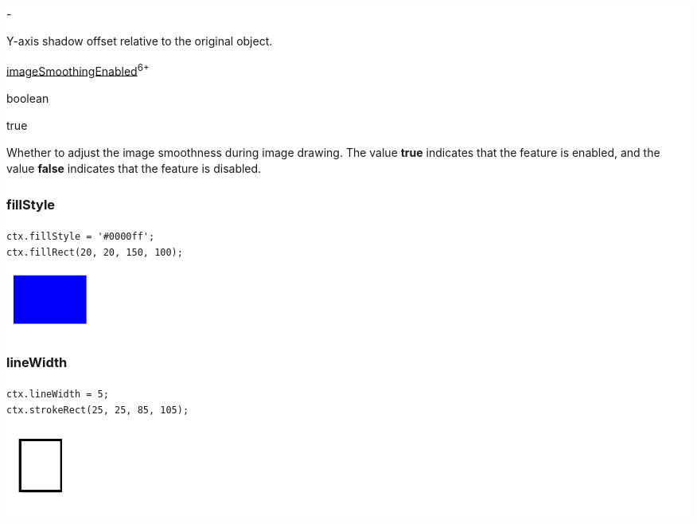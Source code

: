 </td>
<td class="cellrowborder" valign="top" width="9.650965096509651%" headers="mcps1.1.5.1.3 "><p id="p1330318161388"><a name="p1330318161388"></a><a name="p1330318161388"></a>-</p>
</td>
<td class="cellrowborder" valign="top" width="49.63496349634964%" headers="mcps1.1.5.1.4 "><p id="p1830451623810"><a name="p1830451623810"></a><a name="p1830451623810"></a>Y-axis shadow offset relative to the original object.</p>
</td>
</tr>
<tr id="row18343553194012"><td class="cellrowborder" valign="top" width="13.97139713971397%" headers="mcps1.1.5.1.1 "><p id="p14343353164014"><a name="p14343353164014"></a><a name="p14343353164014"></a><a href="#section3704184543915">imageSmoothingEnabled</a><sup id="sup9325194254811"><a name="sup9325194254811"></a><a name="sup9325194254811"></a>6+</sup></p>
</td>
<td class="cellrowborder" valign="top" width="26.742674267426747%" headers="mcps1.1.5.1.2 "><p id="p1734319533401"><a name="p1734319533401"></a><a name="p1734319533401"></a>boolean</p>
</td>
<td class="cellrowborder" valign="top" width="9.650965096509651%" headers="mcps1.1.5.1.3 "><p id="p134315324012"><a name="p134315324012"></a><a name="p134315324012"></a>true</p>
</td>
<td class="cellrowborder" valign="top" width="49.63496349634964%" headers="mcps1.1.5.1.4 "><p id="p83431253164015"><a name="p83431253164015"></a><a name="p83431253164015"></a>Whether to adjust the image smoothness during image drawing. The value <strong id="b1464933895711"><a name="b1464933895711"></a><a name="b1464933895711"></a>true</strong> indicates that the feature is enabled, and the value <strong id="b81314795820"><a name="b81314795820"></a><a name="b81314795820"></a>false</strong> indicates that the feature is disabled.</p>
</td>
</tr>
</tbody>
</table>

### fillStyle<a name="section948213716202"></a>

```
ctx.fillStyle = '#0000ff';
ctx.fillRect(20, 20, 150, 100);
```

![](figures/en-us_image_0000001166962736.png)

### lineWidth<a name="section1334911993014"></a>

```
ctx.lineWidth = 5;
ctx.strokeRect(25, 25, 85, 105);
```

![](figures/en-us_image_0000001166484430.png)
